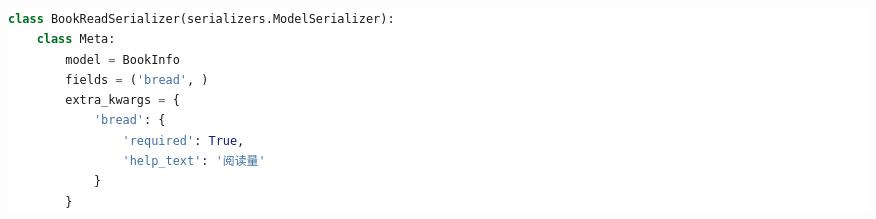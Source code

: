 ```python
class BookReadSerializer(serializers.ModelSerializer):
    class Meta:
        model = BookInfo
        fields = ('bread', )
        extra_kwargs = {
            'bread': {
                'required': True,
                'help_text': '阅读量'
            }
        }
```

